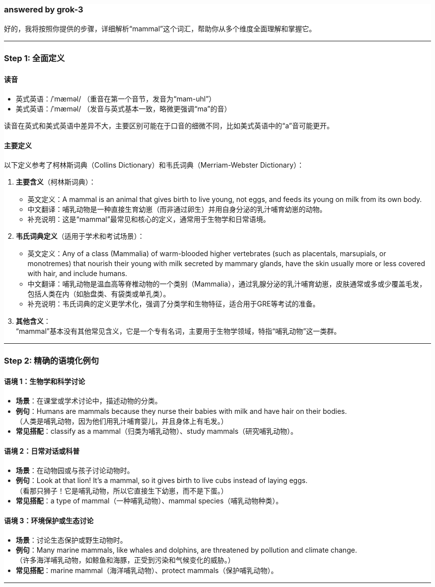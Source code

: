### answered by grok-3
好的，我将按照你提供的步骤，详细解析“mammal”这个词汇，帮助你从多个维度全面理解和掌握它。

---

### Step 1: 全面定义
#### 读音
- 英式英语：/ˈmæməl/ （重音在第一个音节，发音为“mam-uhl”）
- 美式英语：/ˈmæməl/ （发音与英式基本一致，略微更强调“ma”的音）

读音在英式和美式英语中差异不大，主要区别可能在于口音的细微不同，比如美式英语中的“a”音可能更开。

#### 主要定义
以下定义参考了柯林斯词典（Collins Dictionary）和韦氏词典（Merriam-Webster Dictionary）：
1. **主要含义**（柯林斯词典）：  
   - 英文定义：A mammal is an animal that gives birth to live young, not eggs, and feeds its young on milk from its own body.  
   - 中文翻译：哺乳动物是一种直接生育幼崽（而非通过卵生）并用自身分泌的乳汁哺育幼崽的动物。  
   - 补充说明：这是“mammal”最常见和核心的定义，通常用于生物学和日常语境。

2. **韦氏词典定义**（适用于学术和考试场景）：  
   - 英文定义：Any of a class (Mammalia) of warm-blooded higher vertebrates (such as placentals, marsupials, or monotremes) that nourish their young with milk secreted by mammary glands, have the skin usually more or less covered with hair, and include humans.  
   - 中文翻译：哺乳动物是温血高等脊椎动物的一个类别（Mammalia），通过乳腺分泌的乳汁哺育幼崽，皮肤通常或多或少覆盖毛发，包括人类在内（如胎盘类、有袋类或单孔类）。  
   - 补充说明：韦氏词典的定义更学术化，强调了分类学和生物特征，适合用于GRE等考试的准备。

3. **其他含义**：  
   “mammal”基本没有其他常见含义，它是一个专有名词，主要用于生物学领域，特指“哺乳动物”这一类群。

---

### Step 2: 精确的语境化例句
#### 语境 1：生物学和科学讨论
- **场景**：在课堂或学术讨论中，描述动物的分类。  
- **例句**：Humans are mammals because they nurse their babies with milk and have hair on their bodies.  
  （人类是哺乳动物，因为他们用乳汁哺育婴儿，并且身体上有毛发。）  
- **常见搭配**：classify as a mammal（归类为哺乳动物）、study mammals（研究哺乳动物）。

#### 语境 2：日常对话或科普
- **场景**：在动物园或与孩子讨论动物时。  
- **例句**：Look at that lion! It’s a mammal, so it gives birth to live cubs instead of laying eggs.  
  （看那只狮子！它是哺乳动物，所以它直接生下幼崽，而不是下蛋。）  
- **常见搭配**：a type of mammal（一种哺乳动物）、mammal species（哺乳动物种类）。

#### 语境 3：环境保护或生态讨论
- **场景**：讨论生态保护或野生动物时。  
- **例句**：Many marine mammals, like whales and dolphins, are threatened by pollution and climate change.  
  （许多海洋哺乳动物，如鲸鱼和海豚，正受到污染和气候变化的威胁。）  
- **常见搭配**：marine mammal（海洋哺乳动物）、protect mammals（保护哺乳动物）。

---